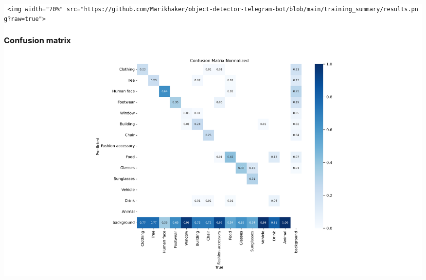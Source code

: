      <img width="70%" src="https://github.com/Marikhaker/object-detector-telegram-bot/blob/main/training_summary/results.png?raw=true">
  </p>
</div>

### Confusion matrix
<div align="center">
  <p>
     <img width="70%" src="https://github.com/Marikhaker/object-detector-telegram-bot/blob/main/training_summary/confusion_matrix_normalized.png?raw=true">
  </p>
